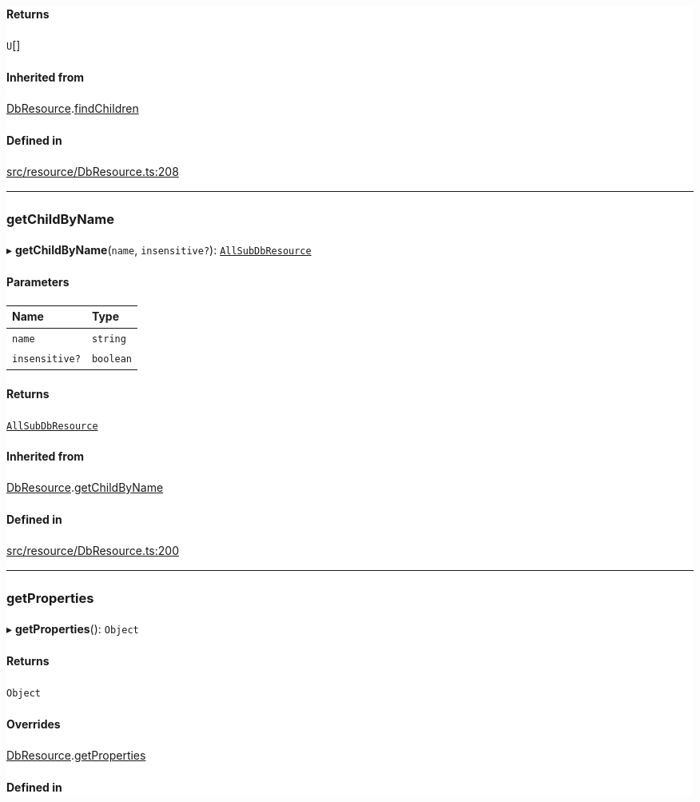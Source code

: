 #### Returns

`U`[]

#### Inherited from

[DbResource](DbResource.md).[findChildren](DbResource.md#findchildren)

#### Defined in

[src/resource/DbResource.ts:208](https://github.com/l-v-yonsama/db-drivers/blob/4cace6e4381dbc5a94d2a63c97a522b7ef7f0f7a/src/resource/DbResource.ts#L208)

___

### getChildByName

▸ **getChildByName**(`name`, `insensitive?`): [`AllSubDbResource`](../modules.md#allsubdbresource)

#### Parameters

| Name | Type |
| :------ | :------ |
| `name` | `string` |
| `insensitive?` | `boolean` |

#### Returns

[`AllSubDbResource`](../modules.md#allsubdbresource)

#### Inherited from

[DbResource](DbResource.md).[getChildByName](DbResource.md#getchildbyname)

#### Defined in

[src/resource/DbResource.ts:200](https://github.com/l-v-yonsama/db-drivers/blob/4cace6e4381dbc5a94d2a63c97a522b7ef7f0f7a/src/resource/DbResource.ts#L200)

___

### getProperties

▸ **getProperties**(): `Object`

#### Returns

`Object`

#### Overrides

[DbResource](DbResource.md).[getProperties](DbResource.md#getproperties)

#### Defined in
